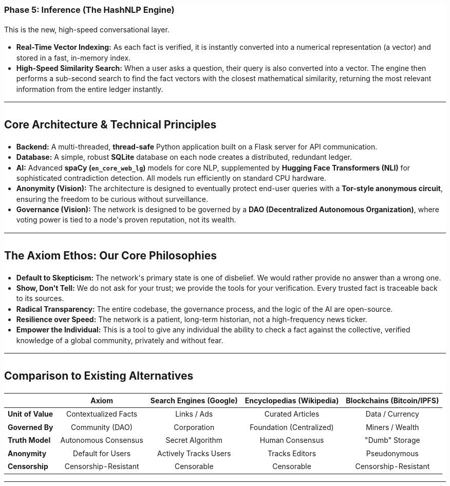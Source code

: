 ### Phase 5: Inference (The HashNLP Engine)
This is the new, high-speed conversational layer.

- **Real-Time Vector Indexing:** As each fact is verified, it is instantly converted into a numerical representation (a vector) and stored in a fast, in-memory index.
- **High-Speed Similarity Search:** When a user asks a question, their query is also converted into a vector. The engine then performs a sub-second search to find the fact vectors with the closest mathematical similarity, returning the most relevant information from the entire ledger instantly.

---

## Core Architecture & Technical Principles

- **Backend:** A multi-threaded, **thread-safe** Python application built on a Flask server for API communication.
- **Database:** A simple, robust **SQLite** database on each node creates a distributed, redundant ledger.
- **AI:** Advanced **spaCy (`en_core_web_lg`)** models for core NLP, supplemented by **Hugging Face Transformers (NLI)** for sophisticated contradiction detection. All models run efficiently on standard CPU hardware.
- **Anonymity (Vision):** The architecture is designed to eventually protect end-user queries with a **Tor-style anonymous circuit**, ensuring the freedom to be curious without surveillance.
- **Governance (Vision):** The network is designed to be governed by a **DAO (Decentralized Autonomous Organization)**, where voting power is tied to a node's proven reputation, not its wealth.

---

## The Axiom Ethos: Our Core Philosophies

- **Default to Skepticism:** The network's primary state is one of disbelief. We would rather provide no answer than a wrong one.
- **Show, Don't Tell:** We do not ask for your trust; we provide the tools for your verification. Every trusted fact is traceable back to its sources.
- **Radical Transparency:** The entire codebase, the governance process, and the logic of the AI are open-source.
- **Resilience over Speed:** The network is a patient, long-term historian, not a high-frequency news ticker.
- **Empower the Individual:** This is a tool to give any individual the ability to check a fact against the collective, verified knowledge of a global community, privately and without fear.

---

## Comparison to Existing Alternatives

|                   | **Axiom**                 | **Search Engines (Google)** | **Encyclopedias (Wikipedia)** | **Blockchains (Bitcoin/IPFS)** |
| :---------------- | :-----------------------: | :-------------------------: | :---------------------------: | :----------------------------: |
| **Unit of Value** |   Contextualized Facts    |         Links / Ads         |       Curated Articles        |        Data / Currency         |
| **Governed By**   |      Community (DAO)      |         Corporation         |    Foundation (Centralized)   |        Miners / Wealth         |
| **Truth Model**   |   Autonomous Consensus    |      Secret Algorithm       |        Human Consensus        |        "Dumb" Storage          |
| **Anonymity**     |    Default for Users      |    Actively Tracks Users    |       Tracks Editors          |          Pseudonymous          |
| **Censorship**    |   Censorship-Resistant    |          Censorable         |           Censorable          |      Censorship-Resistant      |

---